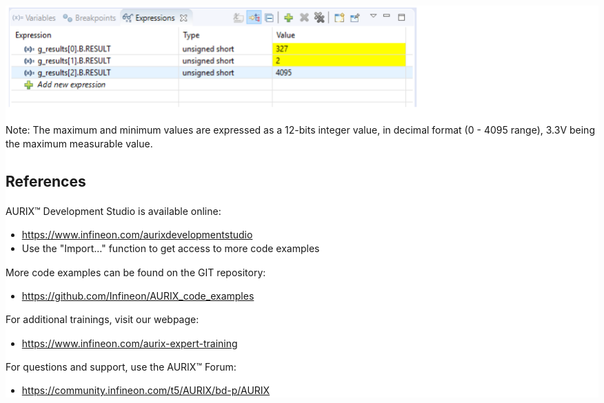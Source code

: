 <img src="./Images/Variables_Debug.png" width="600" />

Note: The maximum and minimum values are expressed as a 12-bits integer value, in decimal format (0 - 4095 range), 3.3V being the maximum measurable value.

## References
AURIX&trade; Development Studio is available online:  
- <https://www.infineon.com/aurixdevelopmentstudio>  
- Use the "Import..." function to get access to more code examples  

More code examples can be found on the GIT repository:  
- <https://github.com/Infineon/AURIX_code_examples>  

For additional trainings, visit our webpage:  
- <https://www.infineon.com/aurix-expert-training>  

For questions and support, use the AURIX&trade; Forum:  
- <https://community.infineon.com/t5/AURIX/bd-p/AURIX>  